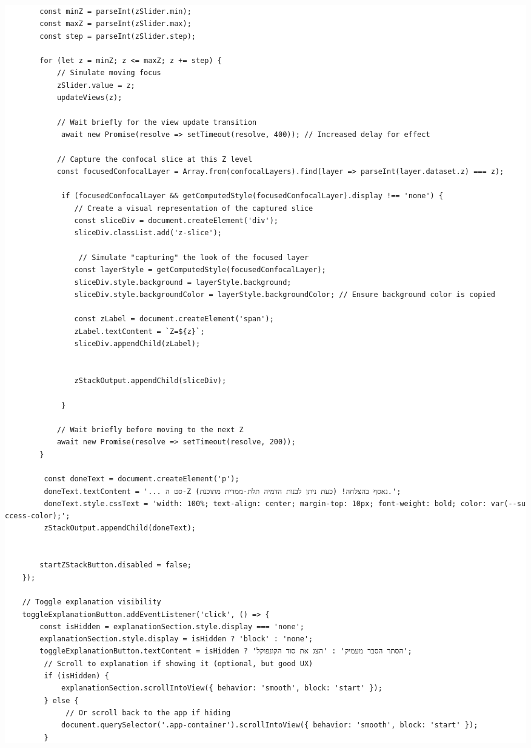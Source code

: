             const minZ = parseInt(zSlider.min);
            const maxZ = parseInt(zSlider.max);
            const step = parseInt(zSlider.step);

            for (let z = minZ; z <= maxZ; z += step) {
                // Simulate moving focus
                zSlider.value = z;
                updateViews(z);

                // Wait briefly for the view update transition
                 await new Promise(resolve => setTimeout(resolve, 400)); // Increased delay for effect

                // Capture the confocal slice at this Z level
                const focusedConfocalLayer = Array.from(confocalLayers).find(layer => parseInt(layer.dataset.z) === z);

                 if (focusedConfocalLayer && getComputedStyle(focusedConfocalLayer).display !== 'none') {
                    // Create a visual representation of the captured slice
                    const sliceDiv = document.createElement('div');
                    sliceDiv.classList.add('z-slice');

                     // Simulate "capturing" the look of the focused layer
                    const layerStyle = getComputedStyle(focusedConfocalLayer);
                    sliceDiv.style.background = layerStyle.background;
                    sliceDiv.style.backgroundColor = layerStyle.backgroundColor; // Ensure background color is copied

                    const zLabel = document.createElement('span');
                    zLabel.textContent = `Z=${z}`;
                    sliceDiv.appendChild(zLabel);


                    zStackOutput.appendChild(sliceDiv);

                 }

                // Wait briefly before moving to the next Z
                await new Promise(resolve => setTimeout(resolve, 200));
            }

             const doneText = document.createElement('p');
             doneText.textContent = '... סט ה-Z נאסף בהצלחה! (כעת ניתן לבנות הדמיה תלת-ממדית מתוכנת).';
             doneText.style.cssText = 'width: 100%; text-align: center; margin-top: 10px; font-weight: bold; color: var(--success-color);';
             zStackOutput.appendChild(doneText);


            startZStackButton.disabled = false;
        });

        // Toggle explanation visibility
        toggleExplanationButton.addEventListener('click', () => {
            const isHidden = explanationSection.style.display === 'none';
            explanationSection.style.display = isHidden ? 'block' : 'none';
            toggleExplanationButton.textContent = isHidden ? 'הסתר הסבר מעמיק' : 'הצג את סוד הקונפוקל';
             // Scroll to explanation if showing it (optional, but good UX)
             if (isHidden) {
                 explanationSection.scrollIntoView({ behavior: 'smooth', block: 'start' });
             } else {
                  // Or scroll back to the app if hiding
                 document.querySelector('.app-container').scrollIntoView({ behavior: 'smooth', block: 'start' });
             }
